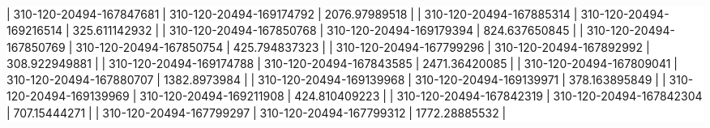 | 310-120-20494-167847681 | 310-120-20494-169174792 | 2076.97989518 |
| 310-120-20494-167885314 | 310-120-20494-169216514 | 325.611142932 |
| 310-120-20494-167850768 | 310-120-20494-169179394 | 824.637650845 |
| 310-120-20494-167850769 | 310-120-20494-167850754 | 425.794837323 |
| 310-120-20494-167799296 | 310-120-20494-167892992 | 308.922949881 |
| 310-120-20494-169174788 | 310-120-20494-167843585 | 2471.36420085 |
| 310-120-20494-167809041 | 310-120-20494-167880707 | 1382.8973984 |
| 310-120-20494-169139968 | 310-120-20494-169139971 | 378.163895849 |
| 310-120-20494-169139969 | 310-120-20494-169211908 | 424.810409223 |
| 310-120-20494-167842319 | 310-120-20494-167842304 | 707.15444271 |
| 310-120-20494-167799297 | 310-120-20494-167799312 | 1772.28885532 |
